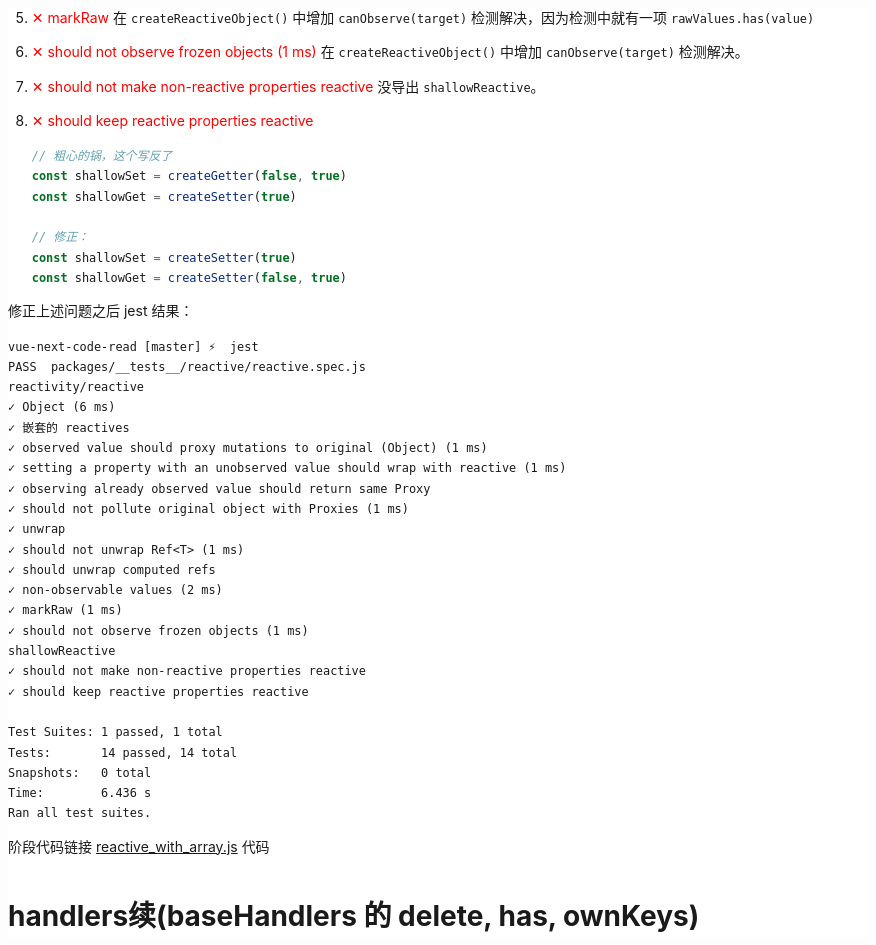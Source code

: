 5. <font color="red"> ✕ markRaw</font>
   在 `createReactiveObject()` 中增加 `canObserve(target)` 检测解决，因为检测中就有一项 `rawValues.has(value)`

6. <font color="red">✕ should not observe frozen objects (1 ms)</font>
   在 `createReactiveObject()` 中增加 `canObserve(target)` 检测解决。

7. <font color="red">✕ should not make non-reactive properties reactive</font>
   没导出 `shallowReactive`。

8. <font color="red">✕ should keep reactive properties reactive</font>

   ```js
   // 粗心的锅，这个写反了
   const shallowSet = createGetter(false, true)
   const shallowGet = createSetter(true)
   
   // 修正：
   const shallowSet = createSetter(true)
   const shallowGet = createSetter(false, true)
   ```

修正上述问题之后 jest 结果：

```
vue-next-code-read [master] ⚡  jest
PASS  packages/__tests__/reactive/reactive.spec.js
reactivity/reactive
✓ Object (6 ms)
✓ 嵌套的 reactives
✓ observed value should proxy mutations to original (Object) (1 ms)
✓ setting a property with an unobserved value should wrap with reactive (1 ms)
✓ observing already observed value should return same Proxy
✓ should not pollute original object with Proxies (1 ms)
✓ unwrap
✓ should not unwrap Ref<T> (1 ms)
✓ should unwrap computed refs
✓ non-observable values (2 ms)
✓ markRaw (1 ms)
✓ should not observe frozen objects (1 ms)
shallowReactive
✓ should not make non-reactive properties reactive
✓ should keep reactive properties reactive

Test Suites: 1 passed, 1 total
Tests:       14 passed, 14 total
Snapshots:   0 total
Time:        6.436 s
Ran all test suites.
```

<span id="code1">阶段代码链接 [reactive_with_array.js](https://github.com/gcclll/vue-next-code-read/blob/master/bakups/reactive_with_array.js)  代码</span>

# handlers续(baseHandlers 的 delete, has, ownKeys)
